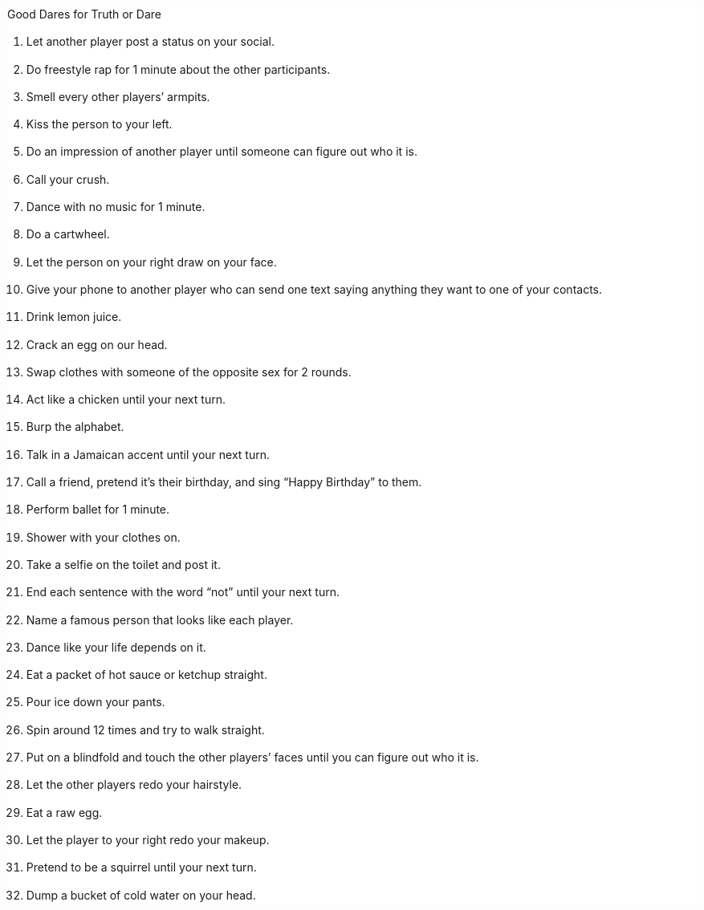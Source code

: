 Good Dares for Truth or Dare
1. Let another player post a status on your social.

2. Do freestyle rap for 1 minute about the other participants.

3. Smell every other players’ armpits.

4. Kiss the person to your left.

5. Do an impression of another player until someone can figure out who it is.

6. Call your crush.

7. Dance with no music for 1 minute.

8. Do a cartwheel.

9. Let the person on your right draw on your face.

10. Give your phone to another player who can send one text saying anything they want to one of your contacts.

11. Drink lemon juice.

12. Crack an egg on our head.

13. Swap clothes with someone of the opposite sex for 2 rounds.

14. Act like a chicken until your next turn.

15. Burp the alphabet.

16. Talk in a Jamaican accent until your next turn.

17. Call a friend, pretend it’s their birthday, and sing “Happy Birthday” to them.

18. Perform ballet for 1 minute.

19. Shower with your clothes on.

20. Take a selfie on the toilet and post it.

21. End each sentence with the word “not” until your next turn.

22. Name a famous person that looks like each player.

23. Dance like your life depends on it.

24. Eat a packet of hot sauce or ketchup straight.

25. Pour ice down your pants.

26. Spin around 12 times and try to walk straight.

27. Put on a blindfold and touch the other players’ faces until you can figure out who it is.

28. Let the other players redo your hairstyle.

29. Eat a raw egg.

30. Let the player to your right redo your makeup.

31. Pretend to be a squirrel until your next turn.

32. Dump a bucket of cold water on your head.
